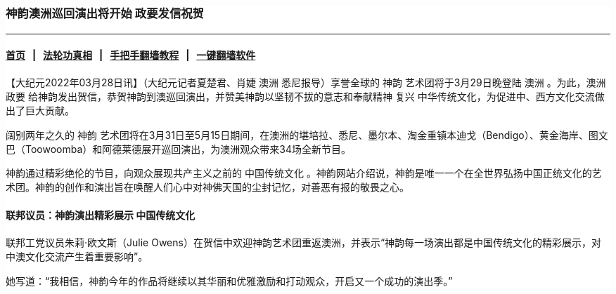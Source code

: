 ### 神韵澳洲巡回演出将开始 政要发信祝贺
------------------------

#### [首页](https://github.com/gfw-breaker/banned-news3/blob/master/README.md) &nbsp;&nbsp;|&nbsp;&nbsp; [法轮功真相](https://github.com/begood0513/basic/blob/master/README.md)  &nbsp;&nbsp;|&nbsp;&nbsp; [手把手翻墙教程](https://github.com/gfw-breaker/guides/wiki)  &nbsp;&nbsp;|&nbsp;&nbsp; [一键翻墙软件](https://github.com/gfw-breaker/nogfw/blob/master/README.md)  



<div><p>
 【大纪元2022年03月28日讯】（大纪元记者夏楚君、肖婕
 <ok href="https://www.epochtimes.com/gb/tag/%E6%BE%B3%E6%B4%B2.html">
  澳洲
 </ok>
 悉尼报导）享誉全球的
 <ok href="https://www.epochtimes.com/gb/tag/%E7%A5%9E%E9%9F%B5.html">
  神韵
 </ok>
 艺术团将于3月29日晚登陆
 <ok href="https://www.epochtimes.com/gb/tag/%E6%BE%B3%E6%B4%B2.html">
  澳洲
 </ok>
 。为此，澳洲
 <ok href="https://www.epochtimes.com/gb/tag/%E6%94%BF%E8%A6%81.html">
  政要
 </ok>
 给神韵发出贺信，恭贺神韵到澳巡回演出，并赞美神韵以坚韧不拔的意志和奉献精神
 <ok href="https://www.epochtimes.com/gb/tag/%E5%A4%8D%E5%85%B4.html">
  复兴
 </ok>
 中华传统文化，为促进中、西方文化交流做出了巨大贡献。
</p>
<p>
 阔别两年之久的
 <ok href="https://www.epochtimes.com/gb/tag/%E7%A5%9E%E9%9F%B5.html">
  神韵
 </ok>
 艺术团将在3月31日至5月15日期间，在澳洲的堪培拉、悉尼、墨尔本、淘金重镇本迪戈（Bendigo）、黄金海岸、图文巴（Toowoomba）和阿德莱德展开巡回演出，为澳洲观众带来34场全新节目。
</p>
<p>
 神韵通过精彩绝伦的节目，向观众展现共产主义之前的
 <ok href="https://www.epochtimes.com/gb/tag/%E4%B8%AD%E5%9B%BD%E4%BC%A0%E7%BB%9F%E6%96%87%E5%8C%96.html">
  中国传统文化
 </ok>
 。神韵网站介绍说，神韵是唯一一个在全世界弘扬中国正统文化的艺术团。神韵的创作和演出旨在唤醒人们心中对神佛天国的尘封记忆，对善恶有报的敬畏之心。
</p>
<h4>
 联邦议员：神韵演出精彩展示
 <ok href="https://www.epochtimes.com/gb/tag/%E4%B8%AD%E5%9B%BD%E4%BC%A0%E7%BB%9F%E6%96%87%E5%8C%96.html">
  中国传统文化
 </ok>
</h4>
<p>
 联邦工党议员朱莉·欧文斯（Julie Owens）在贺信中欢迎神韵艺术团重返澳洲，并表示“神韵每一场演出都是中国传统文化的精彩展示，对中澳文化交流产生着重要影响”。
</p>
<p>
 她写道：“我相信，神韵今年的作品将继续以其华丽和优雅激励和打动观众，开启又一个成功的演出季。”
</p>